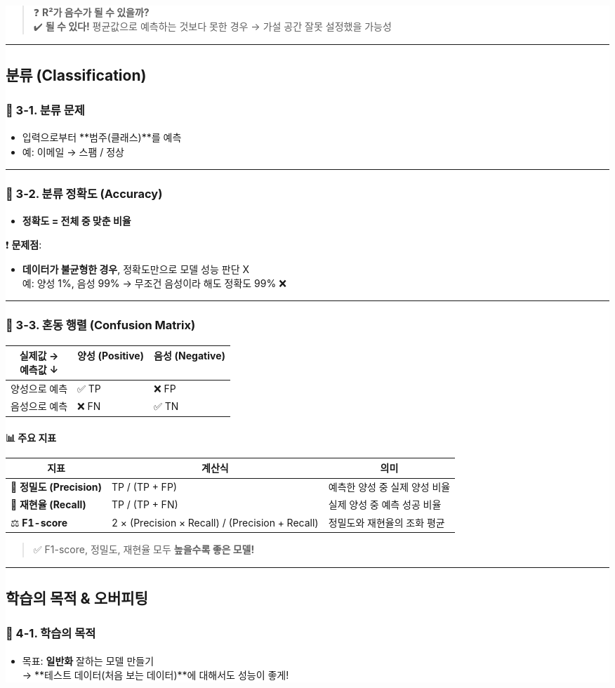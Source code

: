> ❓ **R²가 음수가 될 수 있을까?**  
> ✔️ **될 수 있다!** 평균값으로 예측하는 것보다 못한 경우 → 가설 공간 잘못 설정했을 가능성

---

## 분류 (Classification)

### 🔹 3-1. 분류 문제

- 입력으로부터 **범주(클래스)**를 예측
- 예: 이메일 → 스팸 / 정상

---

### 🔹 3-2. 분류 정확도 (Accuracy)

- **정확도 = 전체 중 맞춘 비율**

❗ **문제점**:

- **데이터가 불균형한 경우**, 정확도만으로 모델 성능 판단 X  
  예: 양성 1%, 음성 99% → 무조건 음성이라 해도 정확도 99% ❌

---

### 🔹 3-3. 혼동 행렬 (Confusion Matrix)

| 실제값 →<br>예측값 ↓ | 양성 (Positive) | 음성 (Negative) |
| -------------------- | --------------- | --------------- |
| 양성으로 예측        | ✅ TP           | ❌ FP           |
| 음성으로 예측        | ❌ FN           | ✅ TN           |

#### 📊 주요 지표

| 지표                      | 계산식                                          | 의미                          |
| ------------------------- | ----------------------------------------------- | ----------------------------- |
| 🎯 **정밀도 (Precision)** | TP / (TP + FP)                                  | 예측한 양성 중 실제 양성 비율 |
| 🔁 **재현율 (Recall)**    | TP / (TP + FN)                                  | 실제 양성 중 예측 성공 비율   |
| ⚖️ **F1-score**           | 2 × (Precision × Recall) / (Precision + Recall) | 정밀도와 재현율의 조화 평균   |

> ✅ F1-score, 정밀도, 재현율 모두 **높을수록 좋은 모델!**

---

## 학습의 목적 & 오버피팅

### 🔹 4-1. 학습의 목적

- 목표: **일반화** 잘하는 모델 만들기  
  → **테스트 데이터(처음 보는 데이터)**에 대해서도 성능이 좋게!
